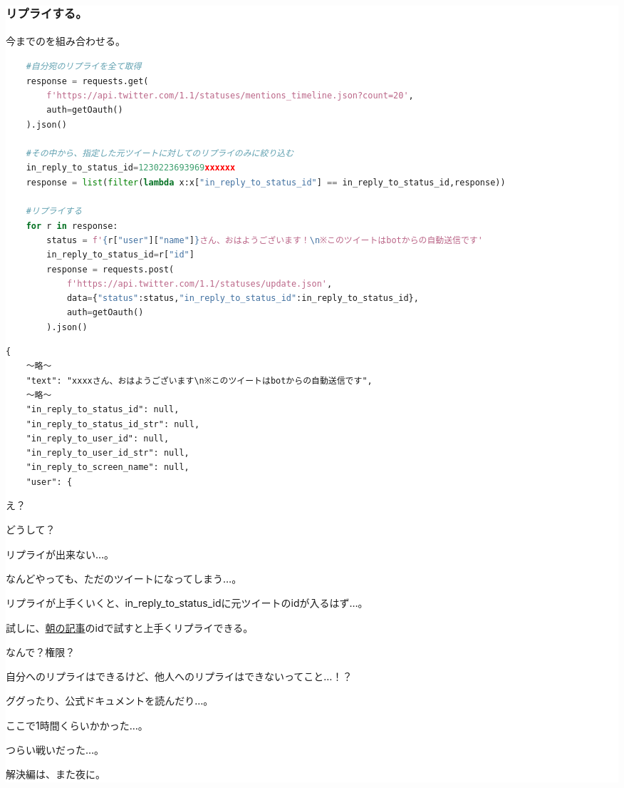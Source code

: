 ### リプライする。

今までのを組み合わせる。

```py
    #自分宛のリプライを全て取得
    response = requests.get(
        f'https://api.twitter.com/1.1/statuses/mentions_timeline.json?count=20',
        auth=getOauth()
    ).json()

    #その中から、指定した元ツイートに対してのリプライのみに絞り込む
    in_reply_to_status_id=1230223693969xxxxxx
    response = list(filter(lambda x:x["in_reply_to_status_id"] == in_reply_to_status_id,response))

    #リプライする
    for r in response:
        status = f'{r["user"]["name"]}さん、おはようございます！\n※このツイートはbotからの自動送信です'
        in_reply_to_status_id=r["id"]
        response = requests.post(
            f'https://api.twitter.com/1.1/statuses/update.json',
            data={"status":status,"in_reply_to_status_id":in_reply_to_status_id},
            auth=getOauth()
        ).json()
```

```
{
    ～略～
    "text": "xxxxさん、おはようございます\n※このツイートはbotからの自動送信です",
    ～略～
    "in_reply_to_status_id": null,
    "in_reply_to_status_id_str": null,
    "in_reply_to_user_id": null,
    "in_reply_to_user_id_str": null,
    "in_reply_to_screen_name": null,
    "user": {
```

え？

どうして？

リプライが出来ない…。

なんどやっても、ただのツイートになってしまう…。

リプライが上手くいくと、in_reply_to_status_idに元ツイートのidが入るはず…。

試しに、[朝の記事](../20200220_morning)のidで試すと上手くリプライできる。

なんで？権限？

自分へのリプライはできるけど、他人へのリプライはできないってこと…！？

ググったり、公式ドキュメントを読んだり…。

ここで1時間くらいかかった…。

つらい戦いだった…。

解決編は、また夜に。
